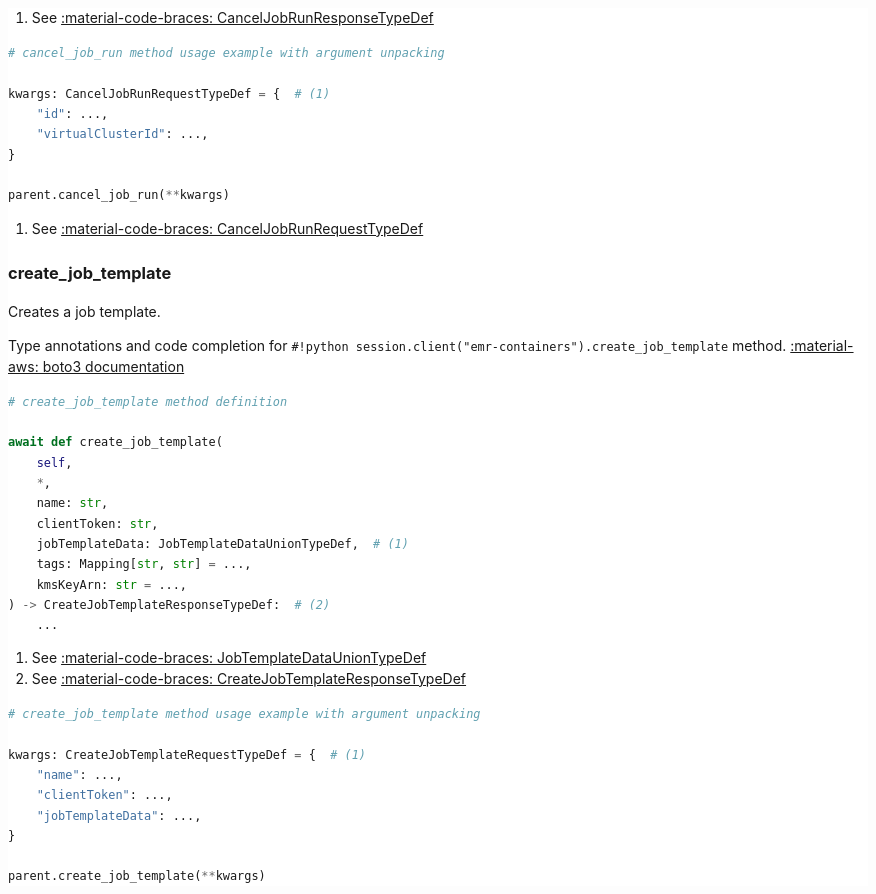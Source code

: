 1. See [:material-code-braces: CancelJobRunResponseTypeDef](./type_defs.md#canceljobrunresponsetypedef)


```python
# cancel_job_run method usage example with argument unpacking

kwargs: CancelJobRunRequestTypeDef = {  # (1)
    "id": ...,
    "virtualClusterId": ...,
}

parent.cancel_job_run(**kwargs)
```

1. See [:material-code-braces: CancelJobRunRequestTypeDef](./type_defs.md#canceljobrunrequesttypedef)

### create\_job\_template

Creates a job template.

Type annotations and code completion for `#!python session.client("emr-containers").create_job_template` method.
[:material-aws: boto3 documentation](https://boto3.amazonaws.com/v1/documentation/api/latest/reference/services/emr-containers.html#EMRContainers.Client)

```python
# create_job_template method definition

await def create_job_template(
    self,
    *,
    name: str,
    clientToken: str,
    jobTemplateData: JobTemplateDataUnionTypeDef,  # (1)
    tags: Mapping[str, str] = ...,
    kmsKeyArn: str = ...,
) -> CreateJobTemplateResponseTypeDef:  # (2)
    ...
```

1. See [:material-code-braces: JobTemplateDataUnionTypeDef](#jobtemplatedatauniontypedef)
2. See [:material-code-braces: CreateJobTemplateResponseTypeDef](./type_defs.md#createjobtemplateresponsetypedef)


```python
# create_job_template method usage example with argument unpacking

kwargs: CreateJobTemplateRequestTypeDef = {  # (1)
    "name": ...,
    "clientToken": ...,
    "jobTemplateData": ...,
}

parent.create_job_template(**kwargs)
```
